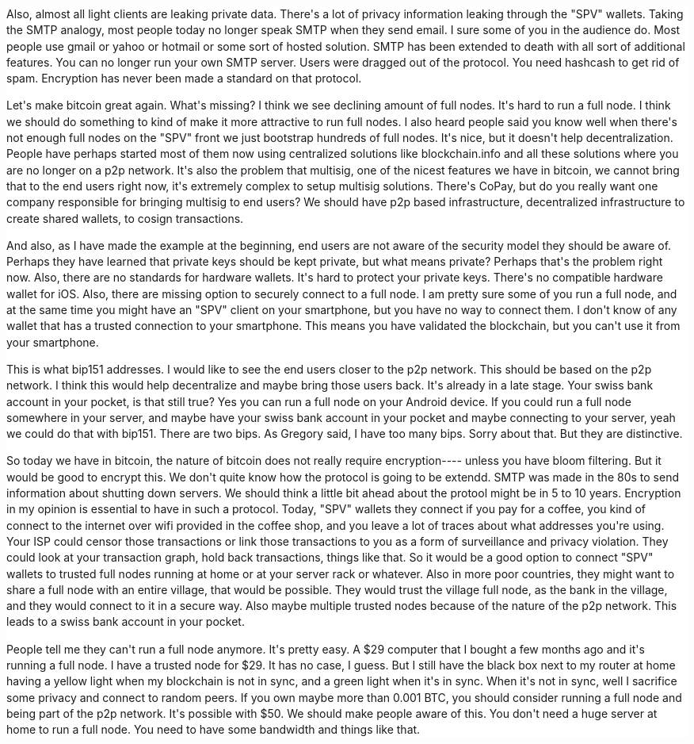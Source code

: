 Also, almost all light clients are leaking private data. There's a lot of privacy information leaking through the "SPV" wallets. Taking the SMTP analogy, most people today no longer speak SMTP when they send email. I sure some of you in the audience do. Most people use gmail or yahoo or hotmail or some sort of hosted solution. SMTP has been extended to death with all sort of additional features. You can no longer run your own SMTP server. Users were dragged out of the protocol. You need hashcash to get rid of spam. Encryption has never been made a standard on that protocol.

Let's make bitcoin great again. What's missing? I think we see declining amount of full nodes. It's hard to run a full node. I think we should do something to kind of make it more attractive to run full nodes. I also heard people said you know well when there's not enough full nodes on the "SPV" front we just bootstrap hundreds of full nodes. It's nice, but it doesn't help decentralization. People have perhaps started most of them now using centralized solutions like blockchain.info and all these solutions where you are no longer on a p2p network. It's also the problem that multisig, one of the nicest features we have in bitcoin, we cannot bring that to the end users right now, it's extremely complex to setup multisig solutions. There's CoPay, but do you really want one company responsible for bringing multisig to end users? We should have p2p based infrastructure, decentralized infrastructure to create shared wallets, to cosign transactions.

And also, as I have made the example at the beginning, end users are not aware of the security model they should be aware of. Perhaps they have learned that private keys should be kept private, but what means private? Perhaps that's the problem right now. Also, there are no standards for hardware wallets. It's hard to protect your private keys. There's no compatible hardware wallet for iOS. Also, there are missing option to securely connect to a full node. I am pretty sure some of you run a full node, and at the same time you might have an "SPV" client on your smartphone, but you have no way to connect them. I don't know of any wallet that has a trusted connection to your smartphone. This means you have validated the blockchain, but you can't use it from your smartphone.

This is what bip151 addresses. I would like to see the end users closer to the p2p network. This should be based on the p2p network. I think this would help decentralize and maybe bring those users back. It's already in a late stage. Your swiss bank account in your pocket, is that still true? Yes you can run a full node on your Android device. If you could run a full node somewhere in your server, and maybe have your swiss bank account in your pocket and maybe connecting to your server, yeah we could do that with bip151. There are two bips. As Gregory said, I have too many bips. Sorry about that. But they are distinctive.

So today we have in bitcoin, the nature of bitcoin does not really require encryption---- unless you have bloom filtering. But it would be good to encrypt this. We don't quite know how the protocol is going to be extendd. SMTP was made in the 80s to send information about shutting down servers. We should think a little bit ahead about the protool might be in 5 to 10 years. Encryption in my opinion is essential to have in such a protocol. Today, "SPV" wallets they connect if you pay for a coffee, you kind of connect to the internet over wifi provided in the coffee shop, and you leave a lot of traces about what addresses you're using. Your ISP could censor those transactions or link those transactions to you as a form of surveillance and privacy violation. They could look at your transaction graph, hold back transactions, things like that. So it would be a good option to connect "SPV" wallets to trusted full nodes running at home or at your server rack or whatever. Also in more poor countries, they might want to share a full node with an entire village, that would be possible. They would trust the village full node, as the bank in the village, and they would connect to it in a secure way. Also maybe multiple trusted nodes because of the nature of the p2p network. This leads to a swiss bank account in your pocket.

People tell me they can't run a full node anymore. It's pretty easy. A $29 computer that I bought a few months ago and it's running a full node. I have a trusted node for $29. It has no case, I guess. But I still have the black box next to my router at home having a yellow light when my blockchain is not in sync, and a green light when it's in sync. When it's not in sync, well I sacrifice some privacy and connect to random peers. If you own maybe more than 0.001 BTC, you should consider running a full node and being part of the p2p network. It's possible with $50. We should make people aware of this. You don't need a huge server at home to run a full node. You need to have some bandwidth and things like that.
